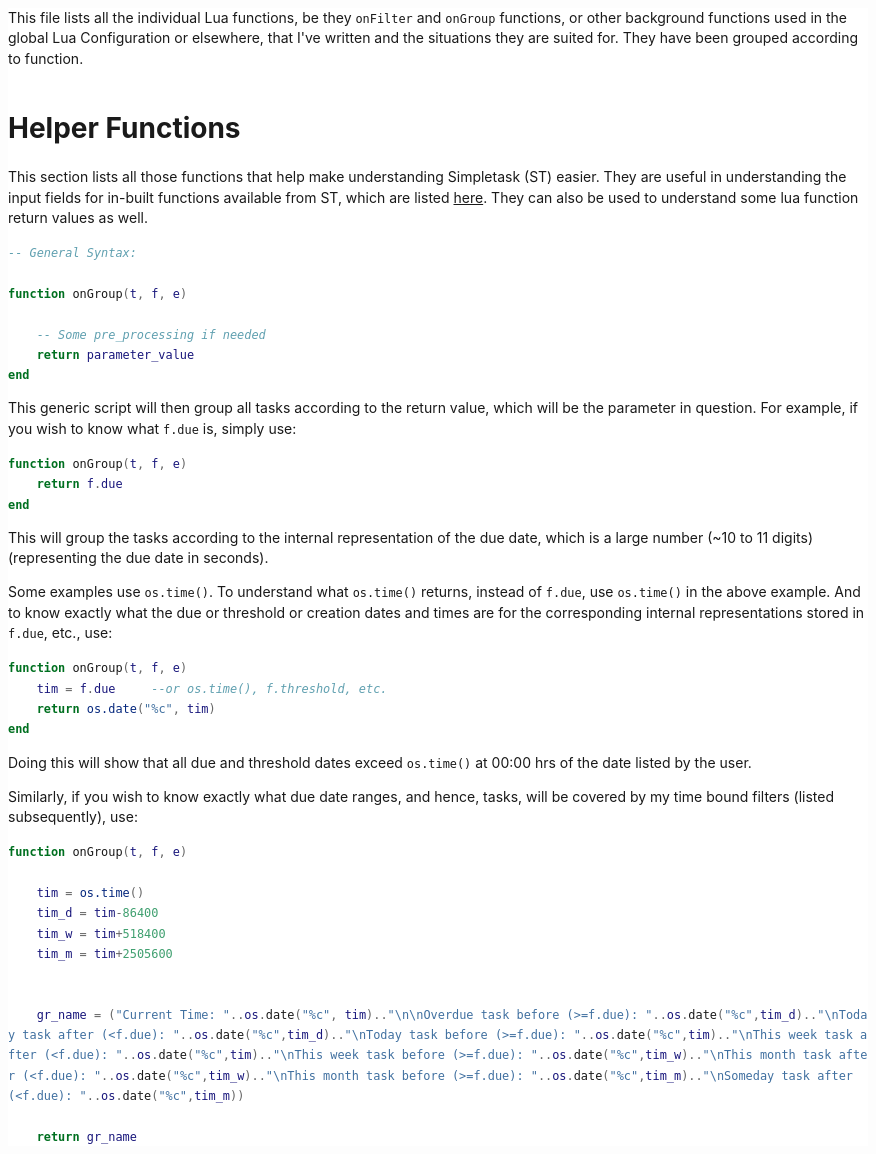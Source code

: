 This file lists all the individual Lua functions, be they `onFilter` and `onGroup` functions, or other background functions used in the global Lua Configuration or elsewhere, that I've written and the situations they are suited for. They have been grouped according to function.



# Helper Functions

This section lists all those functions that help make understanding Simpletask (ST) easier. They are useful in understanding the input fields for in-built functions available from ST, which are listed [here](https://github.com/mpcjanssen/simpletask-android/blob/master/src/main/assets/script.en.md). They can also be used to understand some lua function return values as well.


```lua
-- General Syntax:

function onGroup(t, f, e)
    
    -- Some pre_processing if needed
    return parameter_value
end
```

This generic script will then group all tasks according to the return value, which will be the parameter in question. For example, if you wish to know what `f.due` is, simply use:

```lua
function onGroup(t, f, e)
    return f.due
end
```

This will group the tasks according to the internal representation of the due date, which is a large number (~10 to 11 digits) (representing the due date in seconds).

Some examples use `os.time()`. To understand what `os.time()` returns, instead of `f.due`, use `os.time()` in the above example. And to know exactly what the due or threshold or creation dates and times are for the corresponding internal representations stored in `f.due`, etc., use:

```lua
function onGroup(t, f, e)
    tim = f.due     --or os.time(), f.threshold, etc.
    return os.date("%c", tim)
end
```

Doing this will show that all due and threshold dates exceed `os.time()` at 00:00 hrs of the date listed by the user.

Similarly, if you wish to know exactly what due date ranges, and hence, tasks, will be covered by my time bound filters (listed subsequently), use:

```lua
function onGroup(t, f, e)
    
    tim = os.time()
    tim_d = tim-86400
    tim_w = tim+518400
    tim_m = tim+2505600 
    
    
    gr_name = ("Current Time: "..os.date("%c", tim).."\n\nOverdue task before (>=f.due): "..os.date("%c",tim_d).."\nToday task after (<f.due): "..os.date("%c",tim_d).."\nToday task before (>=f.due): "..os.date("%c",tim).."\nThis week task after (<f.due): "..os.date("%c",tim).."\nThis week task before (>=f.due): "..os.date("%c",tim_w).."\nThis month task after (<f.due): "..os.date("%c",tim_w).."\nThis month task before (>=f.due): "..os.date("%c",tim_m).."\nSomeday task after (<f.due): "..os.date("%c",tim_m))
    
    return gr_name
```